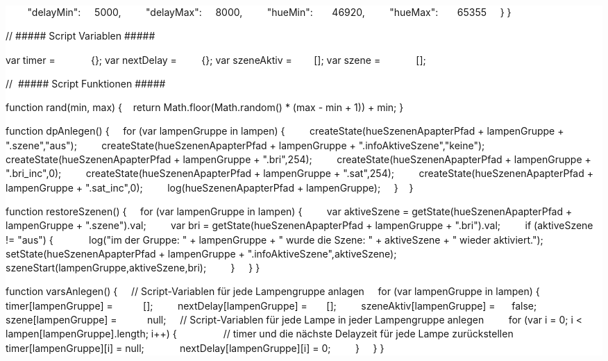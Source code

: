         "delayMin":     5000,
        "delayMax":     8000,
        "hueMin":       46920,
        "hueMax":       65355
    }
}

// ##### Script Variablen #####

var timer =             {};
var nextDelay =         {};
var szeneAktiv =        [];
var szene =             [];

//  ##### Script Funktionen #####

function rand(min, max) {
   return Math.floor(Math.random() * (max - min + 1)) + min;
}

function dpAnlegen() {
    for (var lampenGruppe in lampen) {
        createState(hueSzenenApapterPfad + lampenGruppe + ".szene","aus");
        createState(hueSzenenApapterPfad + lampenGruppe + ".infoAktiveSzene","keine");
        createState(hueSzenenApapterPfad + lampenGruppe + ".bri",254);
        createState(hueSzenenApapterPfad + lampenGruppe + ".bri_inc",0);
        createState(hueSzenenApapterPfad + lampenGruppe + ".sat",254);
        createState(hueSzenenApapterPfad + lampenGruppe + ".sat_inc",0);
        log(hueSzenenApapterPfad + lampenGruppe);
    }   
}

function restoreSzenen() {
    for (var lampenGruppe in lampen) {
        var aktiveSzene = getState(hueSzenenApapterPfad + lampenGruppe + ".szene").val;
        var bri = getState(hueSzenenApapterPfad + lampenGruppe + ".bri").val;
        if (aktiveSzene != "aus") {
            log("im der Gruppe: " + lampenGruppe + " wurde die Szene: " + aktiveSzene + " wieder aktiviert.");
            setState(hueSzenenApapterPfad + lampenGruppe + ".infoAktiveSzene",aktiveSzene);
            szeneStart(lampenGruppe,aktiveSzene,bri);
        }
    }
}

function varsAnlegen() {
    // Script-Variablen für jede Lampengruppe anlagen
    for (var lampenGruppe in lampen) {
        timer[lampenGruppe] =           [];
        nextDelay[lampenGruppe] =       [];
        szeneAktiv[lampenGruppe] =      false;
        szene[lampenGruppe] =           null;
    // Script-Variablen für jede Lampe in jeder Lampengruppe anlegen
        for (var i = 0; i < lampen[lampenGruppe].length; i++) {                 // timer und die nächste Delayzeit für jede Lampe zurückstellen
            timer[lampenGruppe][i] = null; 
            nextDelay[lampenGruppe][i] = 0;
        }
    }
}
